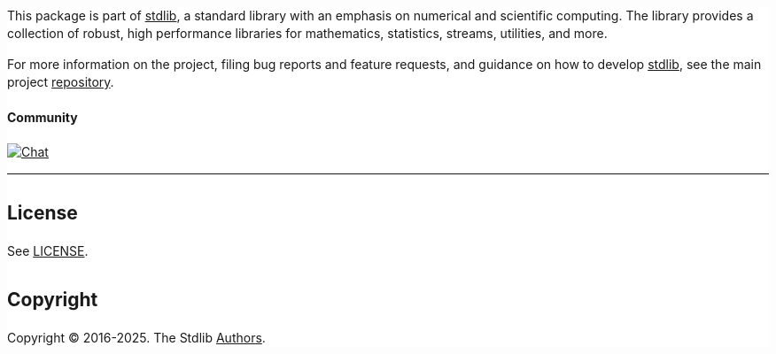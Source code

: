 This package is part of [stdlib][stdlib], a standard library with an emphasis on numerical and scientific computing. The library provides a collection of robust, high performance libraries for mathematics, statistics, streams, utilities, and more.

For more information on the project, filing bug reports and feature requests, and guidance on how to develop [stdlib][stdlib], see the main project [repository][stdlib].

#### Community

[![Chat][chat-image]][chat-url]

---

## License

See [LICENSE][stdlib-license].


## Copyright

Copyright &copy; 2016-2025. The Stdlib [Authors][stdlib-authors].

</section>





<section class="links">

[npm-image]: http://img.shields.io/npm/v/@stdlib/random-streams-kumaraswamy.svg
[npm-url]: https://npmjs.org/package/@stdlib/random-streams-kumaraswamy

[test-image]: https://github.com/stdlib-js/random-streams-kumaraswamy/actions/workflows/test.yml/badge.svg?branch=main
[test-url]: https://github.com/stdlib-js/random-streams-kumaraswamy/actions/workflows/test.yml?query=branch:main

[coverage-image]: https://img.shields.io/codecov/c/github/stdlib-js/random-streams-kumaraswamy/main.svg
[coverage-url]: https://codecov.io/github/stdlib-js/random-streams-kumaraswamy?branch=main



[chat-image]: https://img.shields.io/gitter/room/stdlib-js/stdlib.svg
[chat-url]: https://app.gitter.im/#/room/#stdlib-js_stdlib:gitter.im

[stdlib]: https://github.com/stdlib-js/stdlib

[stdlib-authors]: https://github.com/stdlib-js/stdlib/graphs/contributors

[cli-section]: https://github.com/stdlib-js/random-streams-kumaraswamy#cli
[cli-url]: https://github.com/stdlib-js/random-streams-kumaraswamy/tree/cli
[@stdlib/random-streams-kumaraswamy]: https://github.com/stdlib-js/random-streams-kumaraswamy/tree/main

[umd]: https://github.com/umdjs/umd
[es-module]: https://developer.mozilla.org/en-US/docs/Web/JavaScript/Guide/Modules

[deno-url]: https://github.com/stdlib-js/random-streams-kumaraswamy/tree/deno
[deno-readme]: https://github.com/stdlib-js/random-streams-kumaraswamy/blob/deno/README.md
[umd-url]: https://github.com/stdlib-js/random-streams-kumaraswamy/tree/umd
[umd-readme]: https://github.com/stdlib-js/random-streams-kumaraswamy/blob/umd/README.md
[esm-url]: https://github.com/stdlib-js/random-streams-kumaraswamy/tree/esm
[esm-readme]: https://github.com/stdlib-js/random-streams-kumaraswamy/blob/esm/README.md
[branches-url]: https://github.com/stdlib-js/random-streams-kumaraswamy/blob/main/branches.md

[stdlib-license]: https://raw.githubusercontent.com/stdlib-js/random-streams-kumaraswamy/main/LICENSE

[stream]: https://nodejs.org/api/stream.html

[object-mode]: https://nodejs.org/api/stream.html#stream_object_mode

[readable-stream]: https://nodejs.org/api/stream.html

[kumaraswamy]: https://en.wikipedia.org/wiki/Kumaraswamy_distribution

[@stdlib/array/uint32]: https://github.com/stdlib-js/array-uint32/tree/deno



[@stdlib/random/base/kumaraswamy]: https://github.com/stdlib-js/random-base-kumaraswamy/tree/deno

[@stdlib/random/iter/kumaraswamy]: https://github.com/stdlib-js/random-iter-kumaraswamy/tree/deno



</section>


